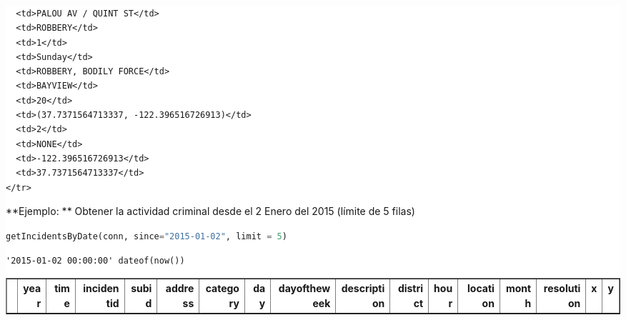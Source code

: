       <td>PALOU AV / QUINT ST</td>
      <td>ROBBERY</td>
      <td>1</td>
      <td>Sunday</td>
      <td>ROBBERY, BODILY FORCE</td>
      <td>BAYVIEW</td>
      <td>20</td>
      <td>(37.7371564713337, -122.396516726913)</td>
      <td>2</td>
      <td>NONE</td>
      <td>-122.396516726913</td>
      <td>37.7371564713337</td>
    </tr>
  </tbody>
</table>
</div>



**Ejemplo: ** Obtener la actividad criminal desde el 2 Enero del 2015 (límite de 5 filas)


```python
getIncidentsByDate(conn, since="2015-01-02", limit = 5)
```

    '2015-01-02 00:00:00' dateof(now())





<div>
<style>
    .dataframe thead tr:only-child th {
        text-align: right;
    }

    .dataframe thead th {
        text-align: left;
    }

    .dataframe tbody tr th {
        vertical-align: top;
    }
</style>
<table border="1" class="dataframe">
  <thead>
    <tr style="text-align: right;">
      <th></th>
      <th>year</th>
      <th>time</th>
      <th>incidentid</th>
      <th>subid</th>
      <th>address</th>
      <th>category</th>
      <th>day</th>
      <th>dayoftheweek</th>
      <th>description</th>
      <th>district</th>
      <th>hour</th>
      <th>location</th>
      <th>month</th>
      <th>resolution</th>
      <th>x</th>
      <th>y</th>
    </tr>
  </thead>
  <tbody>
    <tr>